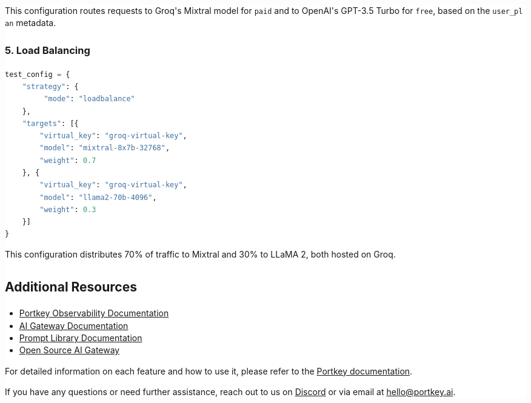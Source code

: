 This configuration routes requests to Groq's Mixtral model for `paid` and to OpenAI's GPT-3.5 Turbo for `free`, based on the `user_plan` metadata.

### 5. Load Balancing

```python
test_config = {
    "strategy": {
         "mode": "loadbalance"
    },
    "targets": [{
        "virtual_key": "groq-virtual-key",
        "model": "mixtral-8x7b-32768",
        "weight": 0.7
    }, {
        "virtual_key": "groq-virtual-key",
        "model": "llama2-70b-4096",
        "weight": 0.3
    }]
}
```

This configuration distributes 70% of traffic to Mixtral and 30% to LLaMA 2, both hosted on Groq.



## Additional Resources

- [Portkey Observability Documentation](https://portkey.ai/docs/product/observability)
- [AI Gateway Documentation](https://portkey.ai/docs/product/ai-gateway)
- [Prompt Library Documentation](https://portkey.ai/docs/product/prompt-library)
- [Open Source AI Gateway](https://github.com/portkey-ai/gateway)

For detailed information on each feature and how to use it, please refer to the [Portkey documentation](https://docs.portkey.ai/).

If you have any questions or need further assistance, reach out to us on [Discord](https://discord.gg/portkey-llms-in-prod-1143393887742861333) or via email at [hello@portkey.ai](mailto:hello@portkey.ai).

